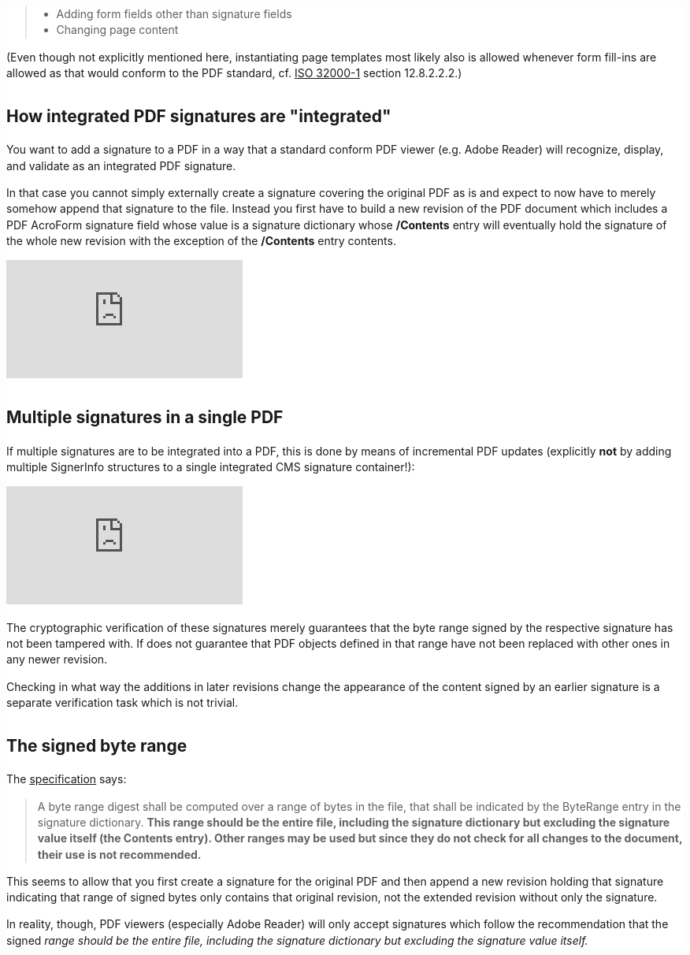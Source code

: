 >  * Adding form fields other than signature fields
>  * Changing page content

(Even though not explicitly mentioned here, instantiating page templates most likely also is allowed whenever form fill-ins are allowed as that would conform to the PDF standard, cf. [ISO 32000-1][2] section 12.8.2.2.2.)


  [1]: http://wwwimages.adobe.com/www.adobe.com/content/dam/Adobe/en/devnet/reader/pdfs/readercomp_digitalsignatures.pdf
  [2]: http://www.adobe.com/content/dam/Adobe/en/devnet/acrobat/pdfs/PDF32000_2008.pdf


## How integrated PDF signatures are "integrated"
You want to add a signature to a PDF in a way that a standard conform PDF viewer (e.g. Adobe Reader) will recognize, display, and validate as an integrated PDF signature.

In that case you cannot simply externally create a signature covering the original PDF as is and expect to now have to merely somehow append that signature to the file. Instead you first have to build a new revision of the PDF document which includes a PDF AcroForm signature field whose value is a signature dictionary whose **/Contents** entry will eventually hold the signature of the whole new revision with the exception of the **/Contents** entry contents.

![Signature embedded in PDF][1]

  [1]: http://i.stack.imgur.com/DkekJ.png

## Multiple signatures in a single PDF
If multiple signatures are to be integrated into a PDF, this is done by means of incremental PDF updates (explicitly **not** by adding multiple SignerInfo structures to a single integrated CMS signature container!):

![Multiple signatures and incremental updates][2]

  [2]: http://i.stack.imgur.com/GKdYw.jpg

The cryptographic verification of these signatures merely guarantees that the byte range signed by the respective signature has not been tampered with. If does not guarantee that PDF objects defined in that range have not been replaced with other ones in any newer revision.

Checking in what way the additions in later revisions change the appearance of the content signed by an earlier signature is a separate verification task which is not trivial.

## The signed byte range
The [specification][2] says:

> A byte range digest shall be computed over a range of bytes in the file, that shall be indicated by the ByteRange entry in the signature dictionary. **This range should be the entire file, including the signature dictionary but excluding the signature value itself (the Contents entry). Other ranges may be used but since they do not check for all changes to the document, their use is not recommended.**

This seems to allow that you first create a signature for the original PDF and then append a new revision holding that signature indicating that range of signed bytes only contains that original revision, not the extended revision without only the signature.

In reality, though, PDF viewers (especially Adobe Reader) will only accept signatures which follow the recommendation that the signed *range should be the entire file, including the signature dictionary but excluding the signature value itself.*


  [1]: http://www.adobe.com/devnet-docs/acrobatetk/tools/DigSig/Acrobat_DigitalSignatures_in_PDF.pdf
  [5]: http://security.stackexchange.com/a/35131/16096
  [6]: http://stackoverflow.com/a/16711745/1729265
  [3]: http://www.etsi.org/deliver/etsi_ts/102700_102799/10277802/01.02.01_60/ts_10277802v010201p.pdf
  [4]: http://www.etsi.org/deliver/etsi_ts/102700_102799/10277803/01.02.01_60/ts_10277803v010201p.pdf
  [1]: http://www.adobe.com/content/dam/Adobe/en/devnet/acrobat/pdfs/PDF32000_2008.pdf
  [3]: http://www.adobe.com/content/dam/Adobe/en/devnet/acrobat/pdfs/PDF32000_2008.pdf
  [4]: http://www.adobe.com/content/dam/Adobe/en/devnet/acrobat/pdfs/PDF32000_2008.pdf
  [5]: http://www.etsi.org/deliver/etsi_ts/102700_102799/10277803/01.02.01_60/ts_10277803v010201p.pdf
  [6]: http://www.etsi.org/deliver/etsi_ts/102700_102799/10277804/01.01.02_60/ts_10277804v010102p.pdf
